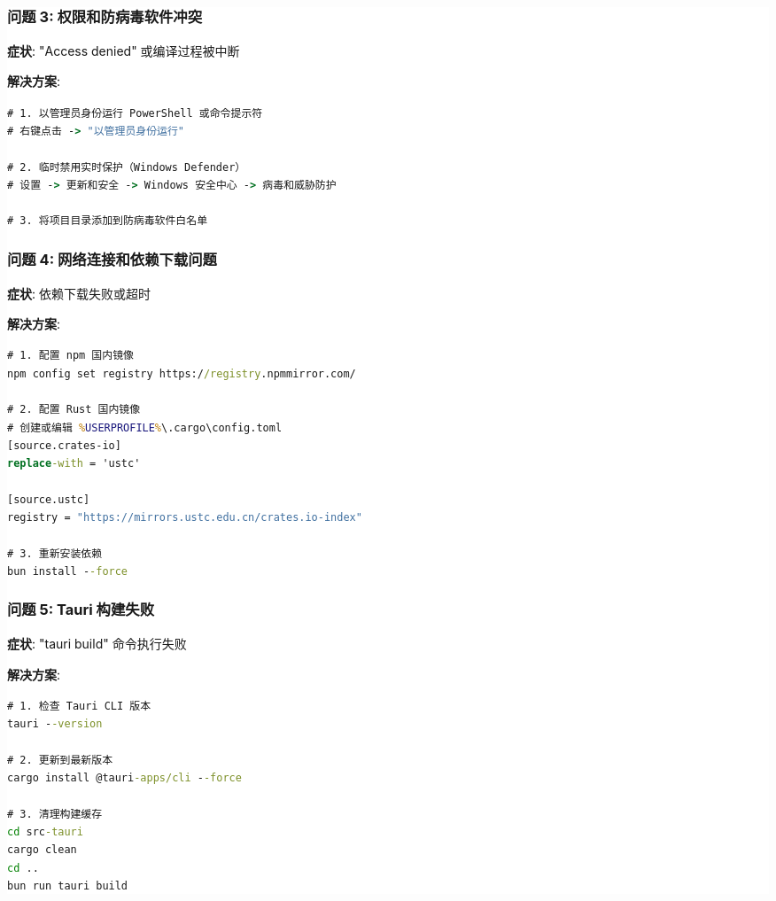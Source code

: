 ### 问题 3: 权限和防病毒软件冲突

**症状**: "Access denied" 或编译过程被中断

**解决方案**:
```cmd
# 1. 以管理员身份运行 PowerShell 或命令提示符
# 右键点击 -> "以管理员身份运行"

# 2. 临时禁用实时保护（Windows Defender）
# 设置 -> 更新和安全 -> Windows 安全中心 -> 病毒和威胁防护

# 3. 将项目目录添加到防病毒软件白名单
```

### 问题 4: 网络连接和依赖下载问题

**症状**: 依赖下载失败或超时

**解决方案**:
```cmd
# 1. 配置 npm 国内镜像
npm config set registry https://registry.npmmirror.com/

# 2. 配置 Rust 国内镜像
# 创建或编辑 %USERPROFILE%\.cargo\config.toml
[source.crates-io]
replace-with = 'ustc'

[source.ustc]
registry = "https://mirrors.ustc.edu.cn/crates.io-index"

# 3. 重新安装依赖
bun install --force
```

### 问题 5: Tauri 构建失败

**症状**: "tauri build" 命令执行失败

**解决方案**:
```cmd
# 1. 检查 Tauri CLI 版本
tauri --version

# 2. 更新到最新版本
cargo install @tauri-apps/cli --force

# 3. 清理构建缓存
cd src-tauri
cargo clean
cd ..
bun run tauri build
```
